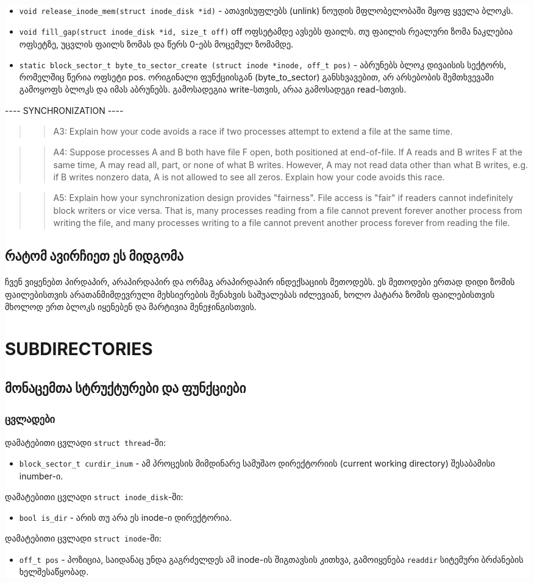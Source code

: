 * `void release_inode_mem(struct inode_disk *id)` - ათავისუფლებს (unlink) ნოუდის მფლობელობაში მყოფ ყველა ბლოკს.

* `void fill_gap(struct inode_disk *id, size_t off)` off ოფსეტამდე ავსებს ფაილს. თუ ფაილის რეალური ზომა ნაკლებია ოფსეტზე, უცვლის ფაილს ზომას და წერს 0-ებს მოცემულ ზომამდე.

* `static block_sector_t byte_to_sector_create (struct inode *inode, off_t pos)` - აბრუნებს ბლოკ დივაისის სექტორს, რომელშიც წერია ოფსეტი pos. ორიგინალი ფუნქციისგან (byte_to_sector) განსხვავებით, არ არსებობის შემთხვევაში გამოყოფს ბლოკს და იმას აბრუნებს. გამოსადეგია write-სთვის, არაა გამოსადეგი read-სთვის.

---- SYNCHRONIZATION ----

>> A3: Explain how your code avoids a race if two processes attempt to
>> extend a file at the same time.

>> A4: Suppose processes A and B both have file F open, both
>> positioned at end-of-file.  If A reads and B writes F at the same
>> time, A may read all, part, or none of what B writes.  However, A
>> may not read data other than what B writes, e.g. if B writes
>> nonzero data, A is not allowed to see all zeros.  Explain how your
>> code avoids this race.

>> A5: Explain how your synchronization design provides "fairness".
>> File access is "fair" if readers cannot indefinitely block writers
>> or vice versa.  That is, many processes reading from a file cannot
>> prevent forever another process from writing the file, and many
>> processes writing to a file cannot prevent another process forever
>> from reading the file.

## რატომ ავირჩიეთ ეს მიდგომა

ჩვენ ვიყენებთ პირდაპირ, არაპირდაპირ და ორმაგ არაპირდაპირ ინდექსაციის მეთოდებს. ეს მეთოდები ერთად დიდი ზომის ფაილებისთვის არათანმიმდევრული მეხსიერების შენახვის საშუალებას იძლევიან, ხოლო პატარა ზომის ფაილებისთვის მხოლოდ ერთ ბლოკს იყენებენ და მარტივია მენეჯინგისთვის.

# SUBDIRECTORIES

## მონაცემთა სტრუქტურები და ფუნქციები

### ცვლადები

დამატებითი ცვლადი `struct thread`-ში:

* `block_sector_t curdir_inum` - ამ პროცესის მიმდინარე სამუშაო დირექტორიის (current working directory) შესაბამისი inumber-ი.

დამატებითი ცვლადი `struct inode_disk`-ში:

* `bool is_dir` - არის თუ არა ეს inode-ი დირექტორია.

დამატებითი ცვლადი `struct inode`-ში:

* `off_t pos` - პოზიცია, საიდანაც უნდა გაგრძელდეს ამ inode-ის შიგთავსის კითხვა, გამოიყენება `readdir` სიტემური ბრძანების ხელშესაწყობად.
